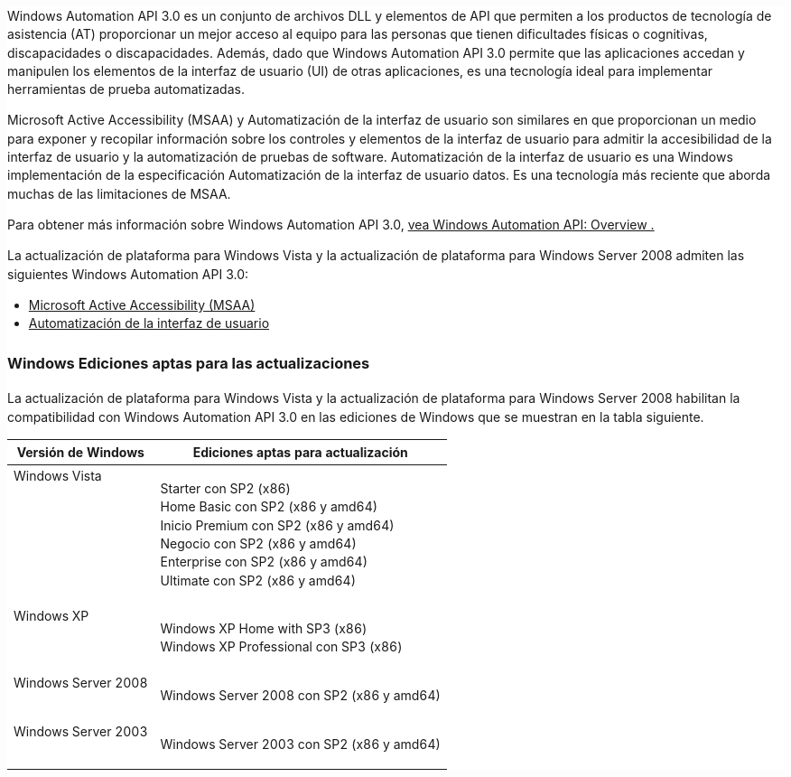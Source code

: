 Windows Automation API 3.0 es un conjunto de archivos DLL y elementos de API que permiten a los productos de tecnología de asistencia (AT) proporcionar un mejor acceso al equipo para las personas que tienen dificultades físicas o cognitivas, discapacidades o discapacidades. Además, dado que Windows Automation API 3.0 permite que las aplicaciones accedan y manipulen los elementos de la interfaz de usuario (UI) de otras aplicaciones, es una tecnología ideal para implementar herramientas de prueba automatizadas.

Microsoft Active Accessibility (MSAA) y Automatización de la interfaz de usuario son similares en que proporcionan un medio para exponer y recopilar información sobre los controles y elementos de la interfaz de usuario para admitir la accesibilidad de la interfaz de usuario y la automatización de pruebas de software. Automatización de la interfaz de usuario es una Windows implementación de la especificación Automatización de la interfaz de usuario datos. Es una tecnología más reciente que aborda muchas de las limitaciones de MSAA.

Para obtener más información sobre Windows Automation API 3.0, [vea Windows Automation API: Overview .](/windows/desktop/WinAuto/windows-automation-api-overview)

La actualización de plataforma para Windows Vista y la actualización de plataforma para Windows Server 2008 admiten las siguientes Windows Automation API 3.0:

-   [Microsoft Active Accessibility (MSAA)](#microsoft-active-accessibility-msaa)
-   [Automatización de la interfaz de usuario](#ui-automation)

### <a name="windows-editions-eligible-for-the-updates"></a>Windows Ediciones aptas para las actualizaciones

La actualización de plataforma para Windows Vista y la actualización de plataforma para Windows Server 2008 habilitan la compatibilidad con Windows Automation API 3.0 en las ediciones de Windows que se muestran en la tabla siguiente.



<table>
<thead>
<tr class="header">
<th>Versión de Windows</th>
<th>Ediciones aptas para actualización</th>
</tr>
</thead>
<tbody>
<tr class="odd">
<td>Windows Vista</td>
<td><dl> Starter con SP2 (x86)<br />
Home Basic con SP2 (x86 y amd64)<br />
Inicio Premium con SP2 (x86 y amd64)<br />
Negocio con SP2 (x86 y amd64)<br />
Enterprise con SP2 (x86 y amd64)<br />
Ultimate con SP2 (x86 y amd64)<br />
</dl></td>
</tr>
<tr class="even">
<td>Windows XP</td>
<td><dl> Windows XP Home with SP3 (x86)<br />
Windows XP Professional con SP3 (x86)<br />
</dl></td>
</tr>
<tr class="odd">
<td>Windows Server 2008</td>
<td><dl> Windows Server 2008 con SP2 (x86 y amd64)<br />
</dl></td>
</tr>
<tr class="even">
<td>Windows Server 2003</td>
<td><dl> Windows Server 2003 con SP2 (x86 y amd64)<br />
</dl></td>
</tr>
</tbody>